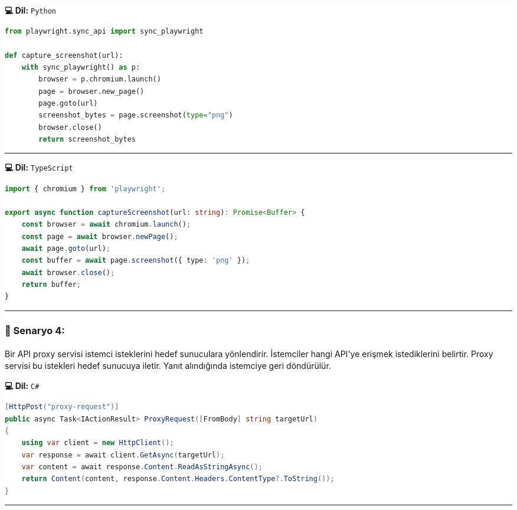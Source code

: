 
**💻 Dil:** `Python`

```python
from playwright.sync_api import sync_playwright

def capture_screenshot(url):
    with sync_playwright() as p:
        browser = p.chromium.launch()
        page = browser.new_page()
        page.goto(url)
        screenshot_bytes = page.screenshot(type="png")
        browser.close()
        return screenshot_bytes
```

---

**💻 Dil:** `TypeScript`

```typescript
import { chromium } from 'playwright';

export async function captureScreenshot(url: string): Promise<Buffer> {
    const browser = await chromium.launch();
    const page = await browser.newPage();
    await page.goto(url);
    const buffer = await page.screenshot({ type: 'png' });
    await browser.close();
    return buffer;
}
```

---

### 🧪 Senaryo 4:

Bir API proxy servisi istemci isteklerini hedef sunuculara yönlendirir. İstemciler hangi API'ye erişmek istediklerini belirtir. Proxy servisi bu istekleri hedef sunucuya iletir. Yanıt alındığında istemciye geri döndürülür.

**💻 Dil:** `C#`

```csharp
[HttpPost("proxy-request")]
public async Task<IActionResult> ProxyRequest([FromBody] string targetUrl)
{
    using var client = new HttpClient();
    var response = await client.GetAsync(targetUrl);
    var content = await response.Content.ReadAsStringAsync();
    return Content(content, response.Content.Headers.ContentType?.ToString());
}
```

---
